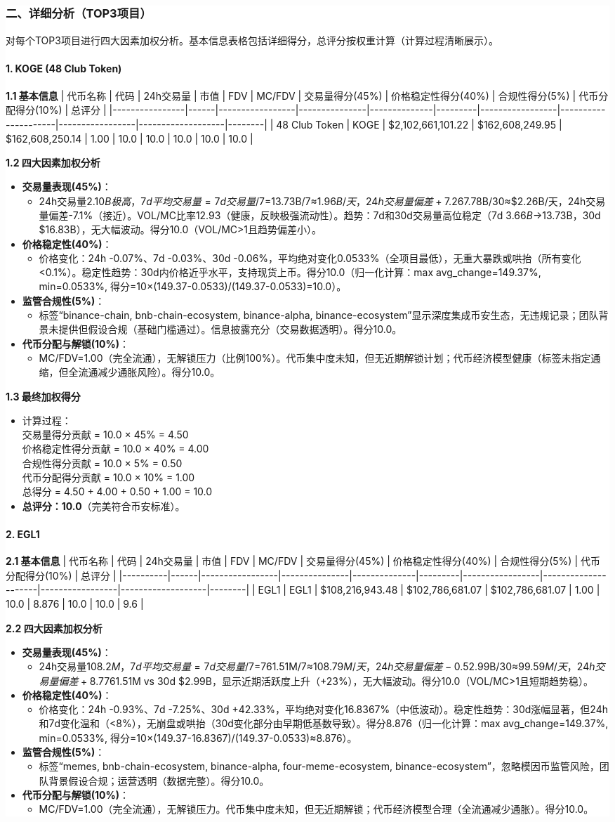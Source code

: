
### 二、详细分析（TOP3项目）
对每个TOP3项目进行四大因素加权分析。基本信息表格包括详细得分，总评分按权重计算（计算过程清晰展示）。

#### 1. KOGE (48 Club Token)
**1.1 基本信息**
| 代币名称       | 代码 | 24h交易量       | 市值          | FDV          | MC/FDV | 交易量得分(45%) | 价格稳定性得分(40%) | 合规性得分(5%) | 代币分配得分(10%) | 总评分 |
|----------------|------|-----------------|---------------|--------------|---------|-----------------|---------------------|-----------------|-------------------|--------|
| 48 Club Token | KOGE | $2,102,661,101.22 | $162,608,249.95 | $162,608,250.14 | 1.00    | 10.0            | 10.0                | 10.0            | 10.0              | 10.0   |

**1.2 四大因素加权分析**
- **交易量表现(45%)**： 
  - 24h交易量$2.10B极高，7d平均交易量=7d交易量/7=$13.73B/7≈$1.96B/天，24h交易量偏差+7.2%（稳定）；30d平均交易量=30d交易量/30=$67.78B/30≈$2.26B/天，24h交易量偏差-7.1%（接近）。VOL/MC比率12.93（健康，反映极强流动性）。趋势：7d和30d交易量高位稳定（7d $3.66B→$13.73B，30d $16.83B），无大幅波动。得分10.0（VOL/MC>1且趋势偏差小）。
- **价格稳定性(40%)**：
  - 价格变化：24h -0.07%、7d -0.03%、30d -0.06%，平均绝对变化0.0533%（全项目最低），无重大暴跌或哄抬（所有变化<0.1%）。稳定性趋势：30d内价格近乎水平，支持现货上币。得分10.0（归一化计算：max avg_change=149.37%, min=0.0533%, 得分=10×(149.37-0.0533)/(149.37-0.0533)=10.0）。
- **监管合规性(5%)**：
  - 标签“binance-chain, bnb-chain-ecosystem, binance-alpha, binance-ecosystem”显示深度集成币安生态，无违规记录；团队背景未提供但假设合规（基础门槛通过）。信息披露充分（交易数据透明）。得分10.0。
- **代币分配与解锁(10%)**：
  - MC/FDV=1.00（完全流通），无解锁压力（比例100%）。代币集中度未知，但无近期解锁计划；代币经济模型健康（标签未指定通缩，但全流通减少通胀风险）。得分10.0。

**1.3 最终加权得分**
- 计算过程：  
  交易量得分贡献 = 10.0 × 45% = 4.50  
  价格稳定性得分贡献 = 10.0 × 40% = 4.00  
  合规性得分贡献 = 10.0 × 5% = 0.50  
  代币分配得分贡献 = 10.0 × 10% = 1.00  
  总得分 = 4.50 + 4.00 + 0.50 + 1.00 = 10.0  
- **总评分：10.0**（完美符合币安标准）。

#### 2. EGL1
**2.1 基本信息**
| 代币名称 | 代码 | 24h交易量       | 市值          | FDV          | MC/FDV | 交易量得分(45%) | 价格稳定性得分(40%) | 合规性得分(5%) | 代币分配得分(10%) | 总评分 |
|----------|------|-----------------|---------------|--------------|---------|-----------------|---------------------|-----------------|-------------------|--------|
| EGL1     | EGL1 | $108,216,943.48 | $102,786,681.07 | $102,786,681.07 | 1.00    | 10.0            | 8.876               | 10.0            | 10.0              | 9.6    |

**2.2 四大因素加权分析**
- **交易量表现(45%)**： 
  - 24h交易量$108.2M，7d平均交易量=7d交易量/7=$761.51M/7≈$108.79M/天，24h交易量偏差-0.5%（高度稳定）；30d平均交易量=30d交易量/30=$2.99B/30≈$99.59M/天，24h交易量偏差+8.7%（可接受）。VOL/MC比率1.0528（健康，>1）。趋势：7d交易量$761.51M vs 30d $2.99B，显示近期活跃度上升（+23%），无大幅波动。得分10.0（VOL/MC>1且短期趋势稳）。
- **价格稳定性(40%)**：
  - 价格变化：24h -0.93%、7d -7.25%、30d +42.33%，平均绝对变化16.8367%（中低波动）。稳定性趋势：30d涨幅显著，但24h和7d变化温和（<8%），无崩盘或哄抬（30d变化部分由早期低基数导致）。得分8.876（归一化计算：max avg_change=149.37%, min=0.0533%, 得分=10×(149.37-16.8367)/(149.37-0.0533)≈8.876）。
- **监管合规性(5%)**：
  - 标签“memes, bnb-chain-ecosystem, binance-alpha, four-meme-ecosystem, binance-ecosystem”，忽略模因币监管风险，团队背景假设合规；运营透明（数据完整）。得分10.0。
- **代币分配与解锁(10%)**：
  - MC/FDV=1.00（完全流通），无解锁压力。代币集中度未知，但无近期解锁；代币经济模型合理（全流通减少通胀）。得分10.0。
